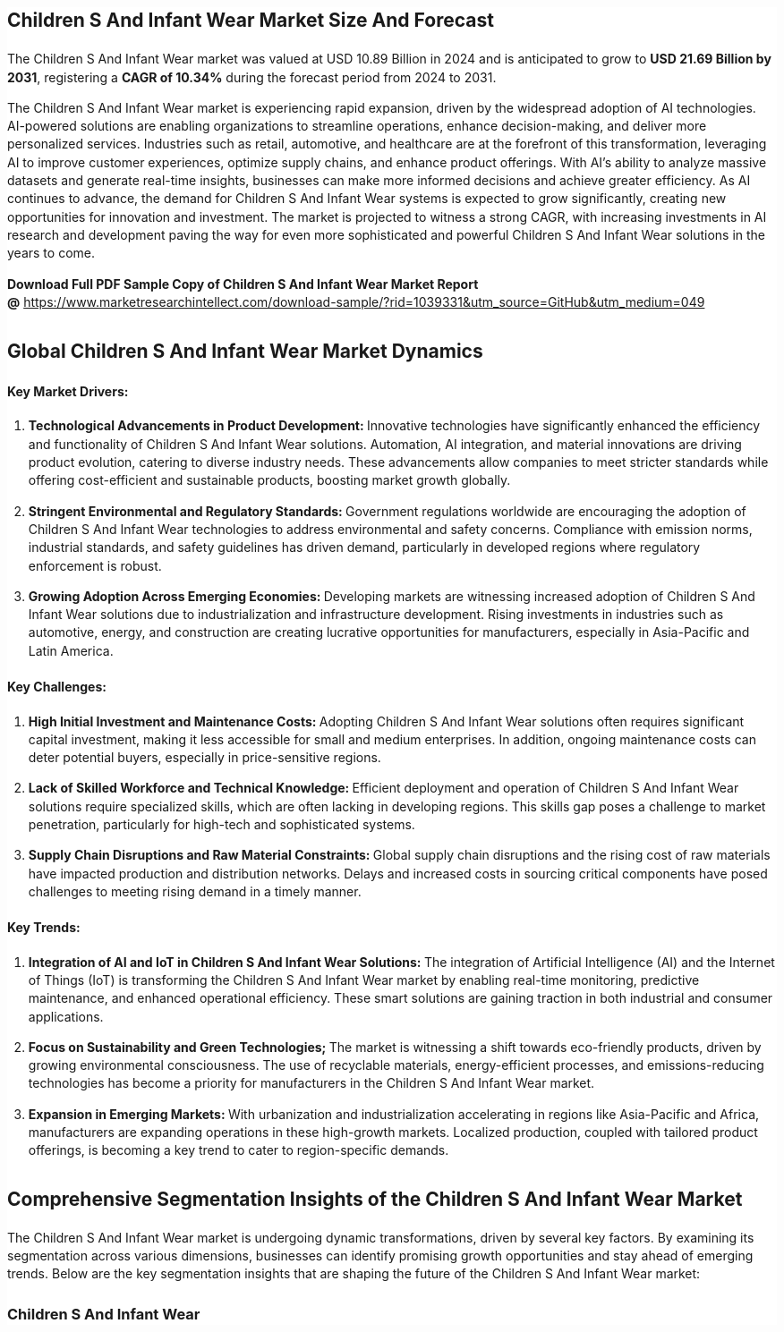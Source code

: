 <h2>Children S And Infant Wear Market Size And Forecast</h2><p>The Children S And Infant Wear market was valued at USD 10.89 Billion in 2024 and is anticipated to grow to <strong>USD 21.69 Billion by 2031</strong>, registering a <strong>CAGR of 10.34%</strong> during the forecast period from 2024 to 2031.</p><p>The Children S And Infant Wear market is experiencing rapid expansion, driven by the widespread adoption of AI technologies. AI-powered solutions are enabling organizations to streamline operations, enhance decision-making, and deliver more personalized services. Industries such as retail, automotive, and healthcare are at the forefront of this transformation, leveraging AI to improve customer experiences, optimize supply chains, and enhance product offerings. With AI’s ability to analyze massive datasets and generate real-time insights, businesses can make more informed decisions and achieve greater efficiency. As AI continues to advance, the demand for Children S And Infant Wear systems is expected to grow significantly, creating new opportunities for innovation and investment. The market is projected to witness a strong CAGR, with increasing investments in AI research and development paving the way for even more sophisticated and powerful Children S And Infant Wear solutions in the years to come.</p><p><strong>Download Full PDF Sample Copy of Children S And Infant Wear Market Report @</strong>&nbsp;<a href="https://www.marketresearchintellect.com/download-sample/?rid=1039331&amp;utm_source=GitHub&amp;utm_medium=049">https://www.marketresearchintellect.com/download-sample/?rid=1039331&amp;utm_source=GitHub&amp;utm_medium=049</a></p><h2>Global Children S And Infant Wear Market Dynamics</h2><h4><strong>Key Market Drivers:</strong></h4><ol><li><p><strong>Technological Advancements in Product Development:&nbsp;</strong>Innovative technologies have significantly enhanced the efficiency and functionality of Children S And Infant Wear solutions. Automation, AI integration, and material innovations are driving product evolution, catering to diverse industry needs. These advancements allow companies to meet stricter standards while offering cost-efficient and sustainable products, boosting market growth globally.</p></li><li><p><strong>Stringent Environmental and Regulatory Standards:&nbsp;</strong>Government regulations worldwide are encouraging the adoption of Children S And Infant Wear technologies to address environmental and safety concerns. Compliance with emission norms, industrial standards, and safety guidelines has driven demand, particularly in developed regions where regulatory enforcement is robust.</p></li><li><p><strong>Growing Adoption Across Emerging Economies:&nbsp;</strong>Developing markets are witnessing increased adoption of Children S And Infant Wear solutions due to industrialization and infrastructure development. Rising investments in industries such as automotive, energy, and construction are creating lucrative opportunities for manufacturers, especially in Asia-Pacific and Latin America.</p></li></ol><h4><strong>Key Challenges:</strong></h4><ol><li><p><strong>High Initial Investment and Maintenance Costs:&nbsp;</strong>Adopting Children S And Infant Wear solutions often requires significant capital investment, making it less accessible for small and medium enterprises. In addition, ongoing maintenance costs can deter potential buyers, especially in price-sensitive regions.</p></li><li><p><strong>Lack of Skilled Workforce and Technical Knowledge:&nbsp;</strong>Efficient deployment and operation of Children S And Infant Wear solutions require specialized skills, which are often lacking in developing regions. This skills gap poses a challenge to market penetration, particularly for high-tech and sophisticated systems.</p></li><li><p><strong>Supply Chain Disruptions and Raw Material Constraints:&nbsp;</strong>Global supply chain disruptions and the rising cost of raw materials have impacted production and distribution networks. Delays and increased costs in sourcing critical components have posed challenges to meeting rising demand in a timely manner.</p></li></ol><h4><strong>Key Trends:</strong></h4><ol><li><p><strong>Integration of AI and IoT in Children S And Infant Wear Solutions:&nbsp;</strong>The integration of Artificial Intelligence (AI) and the Internet of Things (IoT) is transforming the Children S And Infant Wear market by enabling real-time monitoring, predictive maintenance, and enhanced operational efficiency. These smart solutions are gaining traction in both industrial and consumer applications.</p></li><li><p><strong>Focus on Sustainability and Green Technologies;&nbsp;</strong>The market is witnessing a shift towards eco-friendly products, driven by growing environmental consciousness. The use of recyclable materials, energy-efficient processes, and emissions-reducing technologies has become a priority for manufacturers in the Children S And Infant Wear market.</p></li><li><p><strong>Expansion in Emerging Markets:&nbsp;</strong>With urbanization and industrialization accelerating in regions like Asia-Pacific and Africa, manufacturers are expanding operations in these high-growth markets. Localized production, coupled with tailored product offerings, is becoming a key trend to cater to region-specific demands.</p></li></ol><div class="article-main__content" data-test-id="publishing-text-block"><h2>Comprehensive Segmentation Insights of the Children S And Infant Wear Market</h2><p>The Children S And Infant Wear market is undergoing dynamic transformations, driven by several key factors. By examining its segmentation across various dimensions, businesses can identify promising growth opportunities and stay ahead of emerging trends. Below are the key segmentation insights that are shaping the future of the Children S And Infant Wear market:</p><h3><strong>Children S And Infant Wear